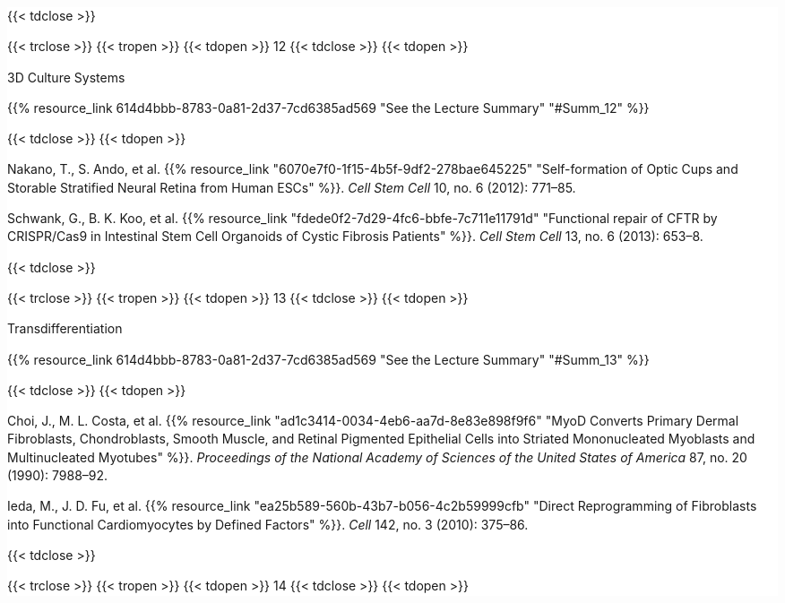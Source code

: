 
{{< tdclose >}}

{{< trclose >}}
{{< tropen >}}
{{< tdopen >}}
12
{{< tdclose >}}
{{< tdopen >}}


3D Culture Systems

{{% resource_link 614d4bbb-8783-0a81-2d37-7cd6385ad569 "See the Lecture Summary" "#Summ_12" %}}


{{< tdclose >}}
{{< tdopen >}}


Nakano, T., S. Ando, et al. {{% resource_link "6070e7f0-1f15-4b5f-9df2-278bae645225" "Self-formation of Optic Cups and Storable Stratified Neural Retina from Human ESCs" %}}. _Cell Stem Cell_ 10, no. 6 (2012): 771–85.

Schwank, G., B. K. Koo, et al. {{% resource_link "fdede0f2-7d29-4fc6-bbfe-7c711e11791d" "Functional repair of CFTR by CRISPR/Cas9 in Intestinal Stem Cell Organoids of Cystic Fibrosis Patients" %}}. _Cell Stem Cell_ 13, no. 6 (2013): 653–8.


{{< tdclose >}}

{{< trclose >}}
{{< tropen >}}
{{< tdopen >}}
13
{{< tdclose >}}
{{< tdopen >}}


Transdifferentiation

{{% resource_link 614d4bbb-8783-0a81-2d37-7cd6385ad569 "See the Lecture Summary" "#Summ_13" %}}


{{< tdclose >}}
{{< tdopen >}}


Choi, J., M. L. Costa, et al. {{% resource_link "ad1c3414-0034-4eb6-aa7d-8e83e898f9f6" "MyoD Converts Primary Dermal Fibroblasts, Chondroblasts, Smooth Muscle, and Retinal Pigmented Epithelial Cells into Striated Mononucleated Myoblasts and Multinucleated Myotubes" %}}. _Proceedings of the National Academy of Sciences of the United States of America_ 87, no. 20 (1990): 7988–92.

Ieda, M., J. D. Fu, et al. {{% resource_link "ea25b589-560b-43b7-b056-4c2b59999cfb" "Direct Reprogramming of Fibroblasts into Functional Cardiomyocytes by Defined Factors" %}}. _Cell_ 142, no. 3 (2010): 375–86.


{{< tdclose >}}

{{< trclose >}}
{{< tropen >}}
{{< tdopen >}}
14
{{< tdclose >}}
{{< tdopen >}}
